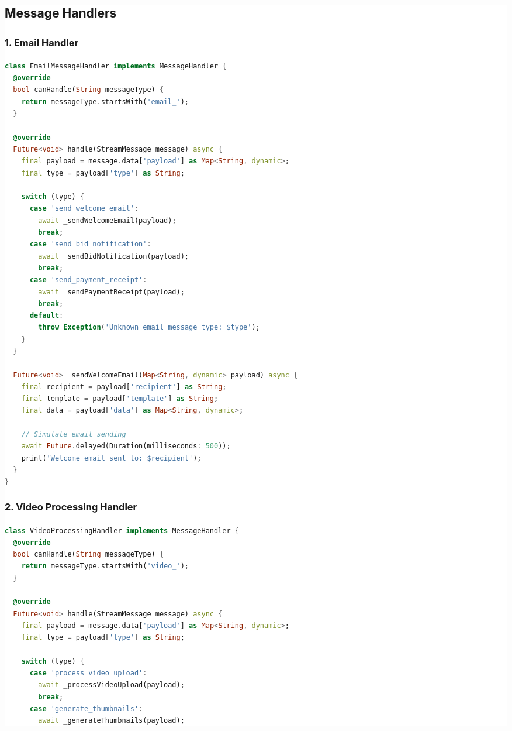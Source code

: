 ## Message Handlers

### 1. Email Handler

```dart
class EmailMessageHandler implements MessageHandler {
  @override
  bool canHandle(String messageType) {
    return messageType.startsWith('email_');
  }

  @override
  Future<void> handle(StreamMessage message) async {
    final payload = message.data['payload'] as Map<String, dynamic>;
    final type = payload['type'] as String;

    switch (type) {
      case 'send_welcome_email':
        await _sendWelcomeEmail(payload);
        break;
      case 'send_bid_notification':
        await _sendBidNotification(payload);
        break;
      case 'send_payment_receipt':
        await _sendPaymentReceipt(payload);
        break;
      default:
        throw Exception('Unknown email message type: $type');
    }
  }

  Future<void> _sendWelcomeEmail(Map<String, dynamic> payload) async {
    final recipient = payload['recipient'] as String;
    final template = payload['template'] as String;
    final data = payload['data'] as Map<String, dynamic>;

    // Simulate email sending
    await Future.delayed(Duration(milliseconds: 500));
    print('Welcome email sent to: $recipient');
  }
}
```

### 2. Video Processing Handler

```dart
class VideoProcessingHandler implements MessageHandler {
  @override
  bool canHandle(String messageType) {
    return messageType.startsWith('video_');
  }

  @override
  Future<void> handle(StreamMessage message) async {
    final payload = message.data['payload'] as Map<String, dynamic>;
    final type = payload['type'] as String;

    switch (type) {
      case 'process_video_upload':
        await _processVideoUpload(payload);
        break;
      case 'generate_thumbnails':
        await _generateThumbnails(payload);
```